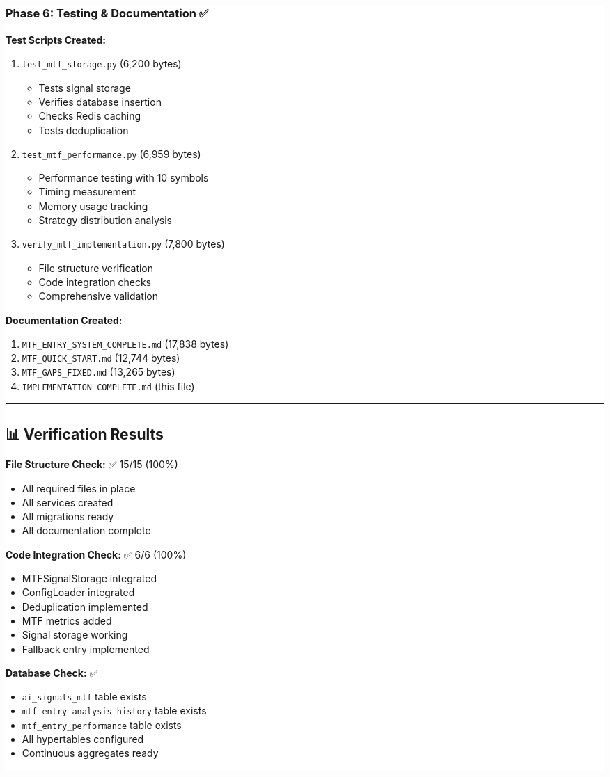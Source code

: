
### Phase 6: Testing & Documentation ✅

**Test Scripts Created:**
1. `test_mtf_storage.py` (6,200 bytes)
   - Tests signal storage
   - Verifies database insertion
   - Checks Redis caching
   - Tests deduplication

2. `test_mtf_performance.py` (6,959 bytes)
   - Performance testing with 10 symbols
   - Timing measurement
   - Memory usage tracking
   - Strategy distribution analysis

3. `verify_mtf_implementation.py` (7,800 bytes)
   - File structure verification
   - Code integration checks
   - Comprehensive validation

**Documentation Created:**
1. `MTF_ENTRY_SYSTEM_COMPLETE.md` (17,838 bytes)
2. `MTF_QUICK_START.md` (12,744 bytes)
3. `MTF_GAPS_FIXED.md` (13,265 bytes)
4. `IMPLEMENTATION_COMPLETE.md` (this file)

---

## 📊 Verification Results

**File Structure Check:** ✅ 15/15 (100%)
- All required files in place
- All services created
- All migrations ready
- All documentation complete

**Code Integration Check:** ✅ 6/6 (100%)
- MTFSignalStorage integrated
- ConfigLoader integrated
- Deduplication implemented
- MTF metrics added
- Signal storage working
- Fallback entry implemented

**Database Check:** ✅ 
- `ai_signals_mtf` table exists
- `mtf_entry_analysis_history` table exists
- `mtf_entry_performance` table exists
- All hypertables configured
- Continuous aggregates ready

---
